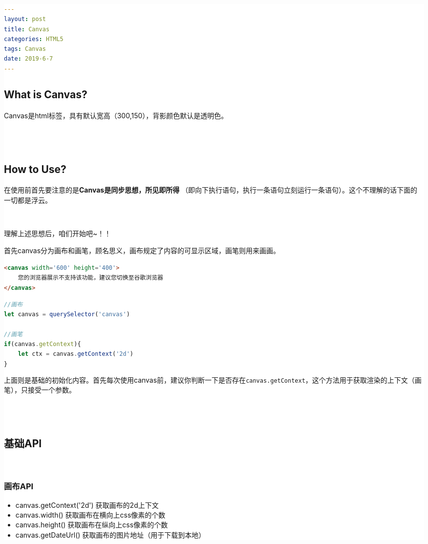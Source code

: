 ```yaml
---
layout: post
title: Canvas
categories: HTML5
tags: Canvas
date: 2019-6-7
---
```


## What is Canvas?

Canvas是html标签，具有默认宽高（300,150），背影颜色默认是透明色。

<br><br>

## How to Use?

在使用前首先要注意的是**Canvas是同步思想，所见即所得** （即向下执行语句，执行一条语句立刻运行一条语句）。这个不理解的话下面的一切都是浮云。

<br>

理解上述思想后，咱们开始吧~！！

首先canvas分为画布和画笔，顾名思义，画布规定了内容的可显示区域，画笔则用来画画。

```html
<canvas width='600' height='400'>
	您的浏览器展示不支持该功能，建议您切换至谷歌浏览器
</canvas>
```

```js
//画布
let canvas = querySelector('canvas')

//画笔
if(canvas.getContext){
    let ctx = canvas.getContext('2d')
}
```

上面则是基础的初始化内容。首先每次使用canvas前，建议你判断一下是否存在`canvas.getContext`，这个方法用于获取渲染的上下文（画笔），只接受一个参数。

<br>

<br>

## 基础API

<br>

### 画布API

- canvas.getContext('2d') 获取画布的2d上下文
- canvas.width() 获取画布在横向上css像素的个数
- canvas.height() 获取画布在纵向上css像素的个数
- canvas.getDateUrl() 获取画布的图片地址（用于下载到本地）
